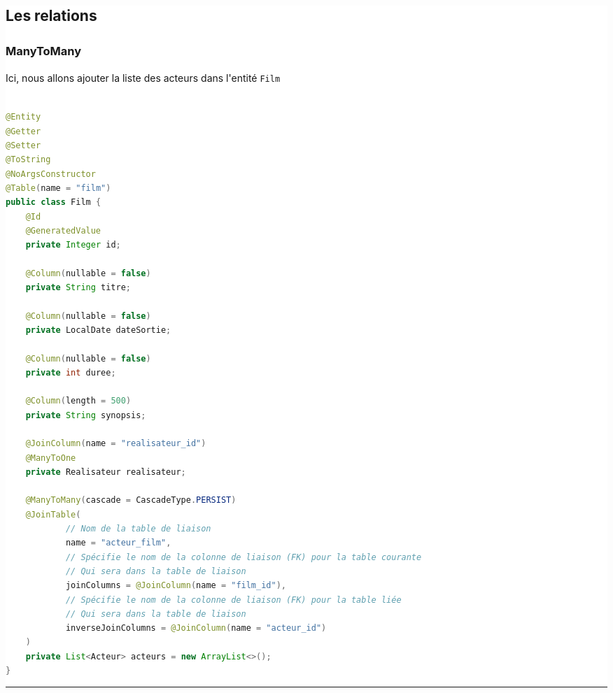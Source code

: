 ## Les relations

### ManyToMany

Ici, nous allons ajouter la liste des acteurs dans l'entité `Film`

```java [29-41]

@Entity
@Getter
@Setter
@ToString
@NoArgsConstructor
@Table(name = "film")
public class Film {
    @Id
    @GeneratedValue
    private Integer id;

    @Column(nullable = false)
    private String titre;

    @Column(nullable = false)
    private LocalDate dateSortie;

    @Column(nullable = false)
    private int duree;

    @Column(length = 500)
    private String synopsis;

    @JoinColumn(name = "realisateur_id")
    @ManyToOne
    private Realisateur realisateur;

    @ManyToMany(cascade = CascadeType.PERSIST)
    @JoinTable(
            // Nom de la table de liaison
            name = "acteur_film",
            // Spécifie le nom de la colonne de liaison (FK) pour la table courante
            // Qui sera dans la table de liaison
            joinColumns = @JoinColumn(name = "film_id"),
            // Spécifie le nom de la colonne de liaison (FK) pour la table liée
            // Qui sera dans la table de liaison
            inverseJoinColumns = @JoinColumn(name = "acteur_id")
    )
    private List<Acteur> acteurs = new ArrayList<>();
}
```

----
